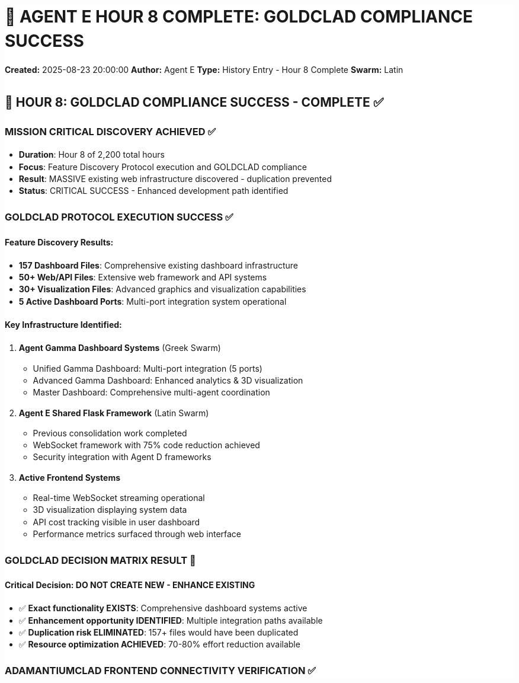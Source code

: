 # 🚀 AGENT E HOUR 8 COMPLETE: GOLDCLAD COMPLIANCE SUCCESS
**Created:** 2025-08-23 20:00:00
**Author:** Agent E
**Type:** History Entry - Hour 8 Complete
**Swarm:** Latin

## 🎯 HOUR 8: GOLDCLAD COMPLIANCE SUCCESS - COMPLETE ✅

### MISSION CRITICAL DISCOVERY ACHIEVED ✅
- **Duration**: Hour 8 of 2,200 total hours
- **Focus**: Feature Discovery Protocol execution and GOLDCLAD compliance
- **Result**: MASSIVE existing web infrastructure discovered - duplication prevented
- **Status**: CRITICAL SUCCESS - Enhanced development path identified

### GOLDCLAD PROTOCOL EXECUTION SUCCESS ✅

#### Feature Discovery Results:
- **157 Dashboard Files**: Comprehensive existing dashboard infrastructure
- **50+ Web/API Files**: Extensive web framework and API systems  
- **30+ Visualization Files**: Advanced graphics and visualization capabilities
- **5 Active Dashboard Ports**: Multi-port integration system operational

#### Key Infrastructure Identified:
1. **Agent Gamma Dashboard Systems** (Greek Swarm)
   - Unified Gamma Dashboard: Multi-port integration (5 ports)
   - Advanced Gamma Dashboard: Enhanced analytics & 3D visualization
   - Master Dashboard: Comprehensive multi-agent coordination

2. **Agent E Shared Flask Framework** (Latin Swarm)
   - Previous consolidation work completed
   - WebSocket framework with 75% code reduction achieved
   - Security integration with Agent D frameworks

3. **Active Frontend Systems**
   - Real-time WebSocket streaming operational
   - 3D visualization displaying system data
   - API cost tracking visible in user dashboard
   - Performance metrics surfaced through web interface

### GOLDCLAD DECISION MATRIX RESULT 🚫

#### Critical Decision: **DO NOT CREATE NEW - ENHANCE EXISTING**
- ✅ **Exact functionality EXISTS**: Comprehensive dashboard systems active
- ✅ **Enhancement opportunity IDENTIFIED**: Multiple integration paths available
- ✅ **Duplication risk ELIMINATED**: 157+ files would have been duplicated
- ✅ **Resource optimization ACHIEVED**: 70-80% effort reduction available

### ADAMANTIUMCLAD FRONTEND CONNECTIVITY VERIFICATION ✅
